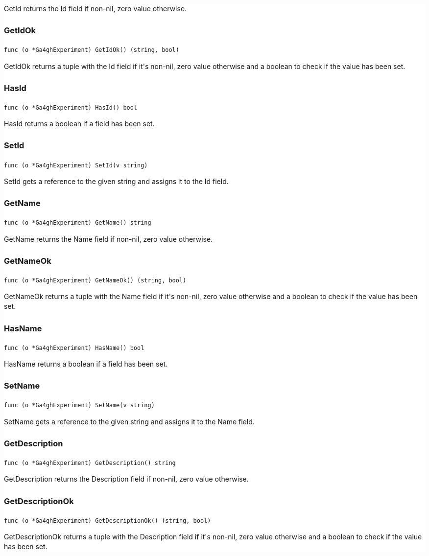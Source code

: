 GetId returns the Id field if non-nil, zero value otherwise.

### GetIdOk

`func (o *Ga4ghExperiment) GetIdOk() (string, bool)`

GetIdOk returns a tuple with the Id field if it's non-nil, zero value otherwise
and a boolean to check if the value has been set.

### HasId

`func (o *Ga4ghExperiment) HasId() bool`

HasId returns a boolean if a field has been set.

### SetId

`func (o *Ga4ghExperiment) SetId(v string)`

SetId gets a reference to the given string and assigns it to the Id field.

### GetName

`func (o *Ga4ghExperiment) GetName() string`

GetName returns the Name field if non-nil, zero value otherwise.

### GetNameOk

`func (o *Ga4ghExperiment) GetNameOk() (string, bool)`

GetNameOk returns a tuple with the Name field if it's non-nil, zero value otherwise
and a boolean to check if the value has been set.

### HasName

`func (o *Ga4ghExperiment) HasName() bool`

HasName returns a boolean if a field has been set.

### SetName

`func (o *Ga4ghExperiment) SetName(v string)`

SetName gets a reference to the given string and assigns it to the Name field.

### GetDescription

`func (o *Ga4ghExperiment) GetDescription() string`

GetDescription returns the Description field if non-nil, zero value otherwise.

### GetDescriptionOk

`func (o *Ga4ghExperiment) GetDescriptionOk() (string, bool)`

GetDescriptionOk returns a tuple with the Description field if it's non-nil, zero value otherwise
and a boolean to check if the value has been set.
